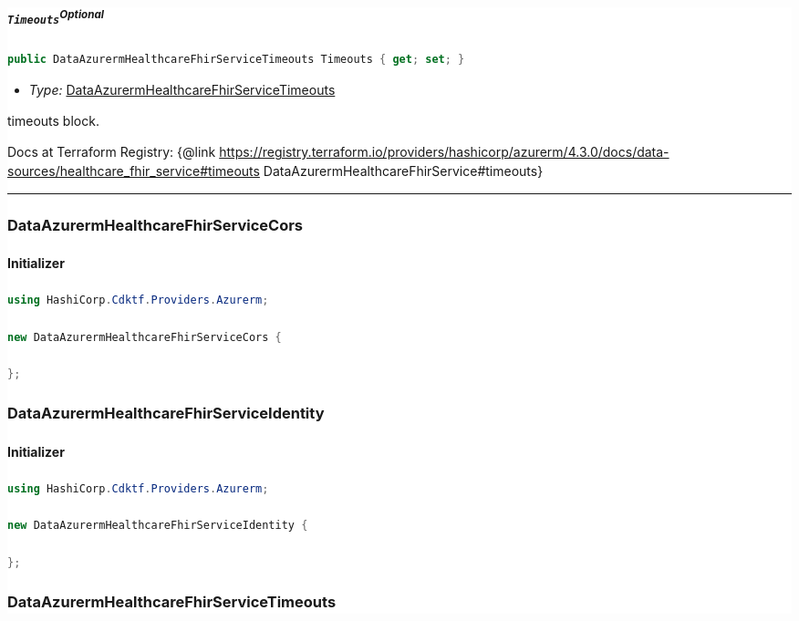 
##### `Timeouts`<sup>Optional</sup> <a name="Timeouts" id="@cdktf/provider-azurerm.dataAzurermHealthcareFhirService.DataAzurermHealthcareFhirServiceConfig.property.timeouts"></a>

```csharp
public DataAzurermHealthcareFhirServiceTimeouts Timeouts { get; set; }
```

- *Type:* <a href="#@cdktf/provider-azurerm.dataAzurermHealthcareFhirService.DataAzurermHealthcareFhirServiceTimeouts">DataAzurermHealthcareFhirServiceTimeouts</a>

timeouts block.

Docs at Terraform Registry: {@link https://registry.terraform.io/providers/hashicorp/azurerm/4.3.0/docs/data-sources/healthcare_fhir_service#timeouts DataAzurermHealthcareFhirService#timeouts}

---

### DataAzurermHealthcareFhirServiceCors <a name="DataAzurermHealthcareFhirServiceCors" id="@cdktf/provider-azurerm.dataAzurermHealthcareFhirService.DataAzurermHealthcareFhirServiceCors"></a>

#### Initializer <a name="Initializer" id="@cdktf/provider-azurerm.dataAzurermHealthcareFhirService.DataAzurermHealthcareFhirServiceCors.Initializer"></a>

```csharp
using HashiCorp.Cdktf.Providers.Azurerm;

new DataAzurermHealthcareFhirServiceCors {

};
```


### DataAzurermHealthcareFhirServiceIdentity <a name="DataAzurermHealthcareFhirServiceIdentity" id="@cdktf/provider-azurerm.dataAzurermHealthcareFhirService.DataAzurermHealthcareFhirServiceIdentity"></a>

#### Initializer <a name="Initializer" id="@cdktf/provider-azurerm.dataAzurermHealthcareFhirService.DataAzurermHealthcareFhirServiceIdentity.Initializer"></a>

```csharp
using HashiCorp.Cdktf.Providers.Azurerm;

new DataAzurermHealthcareFhirServiceIdentity {

};
```


### DataAzurermHealthcareFhirServiceTimeouts <a name="DataAzurermHealthcareFhirServiceTimeouts" id="@cdktf/provider-azurerm.dataAzurermHealthcareFhirService.DataAzurermHealthcareFhirServiceTimeouts"></a>
